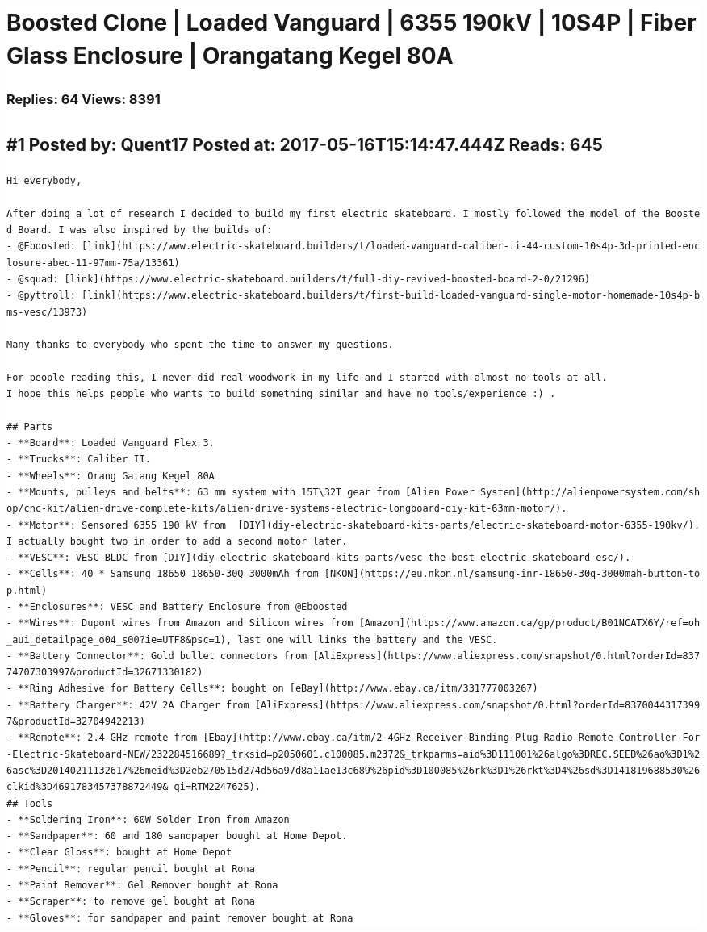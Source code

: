 # Boosted Clone &#124; Loaded Vanguard &#124; 6355 190kV &#124; 10S4P &#124; Fiber Glass Enclosure &#124; Orangatang Kegel 80A

### Replies: 64 Views: 8391

## \#1 Posted by: Quent17 Posted at: 2017-05-16T15:14:47.444Z Reads: 645

```
Hi everybody,

After doing a lot of research I decided to build my first electric skateboard. I mostly followed the model of the Boosted Board. I was also inspired by the builds of:
- @Eboosted: [link](https://www.electric-skateboard.builders/t/loaded-vanguard-caliber-ii-44-custom-10s4p-3d-printed-enclosure-abec-11-97mm-75a/13361)
- @squad: [link](https://www.electric-skateboard.builders/t/full-diy-revived-boosted-board-2-0/21296)
- @pyttroll: [link](https://www.electric-skateboard.builders/t/first-build-loaded-vanguard-single-motor-homemade-10s4p-bms-vesc/13973)

Many thanks to everybody who spent the time to answer my questions.
  
For people reading this, I never did real woodwork in my life and I started with almost no tools at all.
I hope this helps people who wants to build something similar and have no tools/experience :) .

## Parts
- **Board**: Loaded Vanguard Flex 3.
- **Trucks**: Caliber II.
- **Wheels**: Orang Gatang Kegel 80A
- **Mounts, pulleys and belts**: 63 mm system with 15T\32T gear from [Alien Power System](http://alienpowersystem.com/shop/cnc-kit/alien-drive-complete-kits/alien-drive-systems-electric-longboard-diy-kit-63mm-motor/).
- **Motor**: Sensored 6355 190 kV from  [DIY](diy-electric-skateboard-kits-parts/electric-skateboard-motor-6355-190kv/). I actually bought two in order to add a second motor later.
- **VESC**: VESC BLDC from [DIY](diy-electric-skateboard-kits-parts/vesc-the-best-electric-skateboard-esc/).
- **Cells**: 40 * Samsung 18650 18650-30Q 3000mAh from [NKON](https://eu.nkon.nl/samsung-inr-18650-30q-3000mah-button-top.html)
- **Enclosures**: VESC and Battery Enclosure from @Eboosted
- **Wires**: Dupont wires from Amazon and Silicon wires from [Amazon](https://www.amazon.ca/gp/product/B01NCATX6Y/ref=oh_aui_detailpage_o04_s00?ie=UTF8&psc=1), last one will links the battery and the VESC.
- **Battery Connector**: Gold bullet connectors from [AliExpress](https://www.aliexpress.com/snapshot/0.html?orderId=83774707303997&productId=32671330182)
- **Ring Adhesive for Battery Cells**: bought on [eBay](http://www.ebay.ca/itm/331777003267)
- **Battery Charger**: 42V 2A Charger from [AliExpress](https://www.aliexpress.com/snapshot/0.html?orderId=83700443173997&productId=32704942213)
- **Remote**: 2.4 GHz remote from [Ebay](http://www.ebay.ca/itm/2-4GHz-Receiver-Binding-Plug-Radio-Remote-Controller-For-Electric-Skateboard-NEW/232284516689?_trksid=p2050601.c100085.m2372&_trkparms=aid%3D111001%26algo%3DREC.SEED%26ao%3D1%26asc%3D20140211132617%26meid%3D2eb270515d274d56a97d8a11ae13c689%26pid%3D100085%26rk%3D1%26rkt%3D4%26sd%3D141819688530%26clkid%3D4691783457378872449&_qi=RTM2247625).
## Tools
- **Soldering Iron**: 60W Solder Iron from Amazon
- **Sandpaper**: 60 and 180 sandpaper bought at Home Depot.
- **Clear Gloss**: bought at Home Depot
- **Pencil**: regular pencil bought at Rona
- **Paint Remover**: Gel Remover bought at Rona
- **Scraper**: to remove gel bought at Rona
- **Gloves**: for sandpaper and paint remover bought at Rona
```